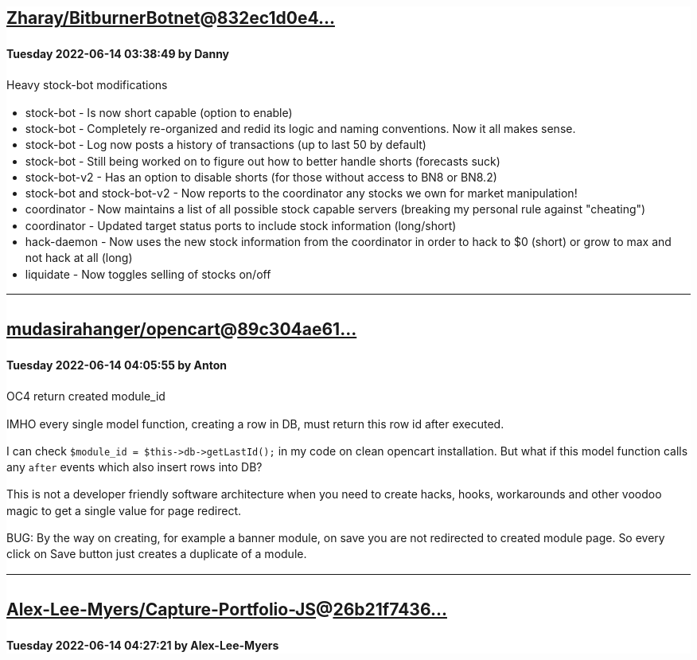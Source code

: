 ## [Zharay/BitburnerBotnet](https://github.com/Zharay/BitburnerBotnet)@[832ec1d0e4...](https://github.com/Zharay/BitburnerBotnet/commit/832ec1d0e407d111852fe72c52729c34734c78b4)
#### Tuesday 2022-06-14 03:38:49 by Danny

Heavy stock-bot modifications
- stock-bot - Is now short capable (option to enable)
- stock-bot - Completely re-organized and redid its logic and naming conventions. Now it all makes sense.
- stock-bot - Log now posts a history of transactions (up to last 50 by default)
- stock-bot - Still being worked on to figure out how to better handle shorts (forecasts suck)
- stock-bot-v2 - Has an option to disable shorts (for those without access to BN8 or BN8.2)
- stock-bot and stock-bot-v2 - Now reports to the coordinator any stocks we own for market manipulation!
- coordinator - Now maintains a list of all possible stock capable servers (breaking my personal rule against "cheating")
- coordinator - Updated target status ports to include stock information (long/short)
- hack-daemon - Now uses the new stock information from the coordinator in order to hack to $0 (short) or grow to max and not hack at all (long)
- liquidate - Now toggles selling of stocks on/off

---
## [mudasirahanger/opencart](https://github.com/mudasirahanger/opencart)@[89c304ae61...](https://github.com/mudasirahanger/opencart/commit/89c304ae61fb683b2ca8ff7dcf5ceabfc4f5a0eb)
#### Tuesday 2022-06-14 04:05:55 by Anton

OC4 return created module_id

IMHO every single model function, creating a row in DB, must return this row id after executed.

I can check `$module_id = $this->db->getLastId();` in my code on clean opencart installation.
But what if this model function calls any `after` events which also insert rows into DB?

This is not a developer friendly software architecture when you need to create hacks, hooks, workarounds and other voodoo magic to get a single value for page redirect.

BUG:
By the way on creating, for example a banner module, on save you are not redirected to created module page. 
So every click on Save button just creates a duplicate of a module.

---
## [Alex-Lee-Myers/Capture-Portfolio-JS](https://github.com/Alex-Lee-Myers/Capture-Portfolio-JS)@[26b21f7436...](https://github.com/Alex-Lee-Myers/Capture-Portfolio-JS/commit/26b21f74365b90629a753ffb921d212a09889be8)
#### Tuesday 2022-06-14 04:27:21 by Alex-Lee-Myers

